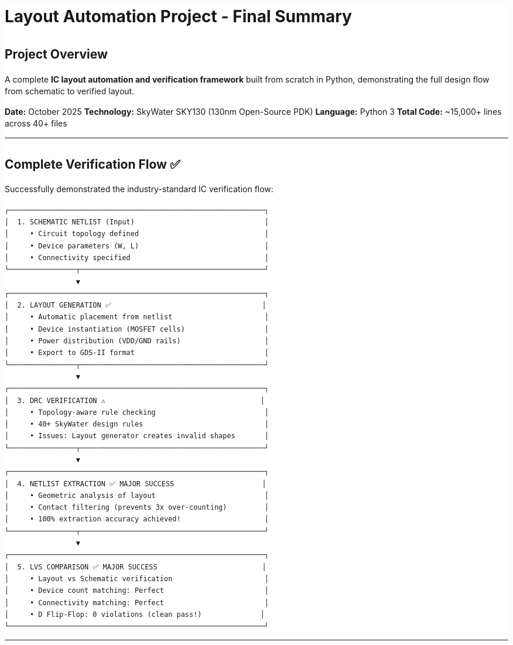 # Layout Automation Project - Final Summary

## Project Overview

A complete **IC layout automation and verification framework** built from scratch in Python, demonstrating the full design flow from schematic to verified layout.

**Date:** October 2025
**Technology:** SkyWater SKY130 (130nm Open-Source PDK)
**Language:** Python 3
**Total Code:** ~15,000+ lines across 40+ files

---

## Complete Verification Flow ✅

Successfully demonstrated the industry-standard IC verification flow:

```
┌─────────────────────────────────────────────────────────────┐
│  1. SCHEMATIC NETLIST (Input)                               │
│     • Circuit topology defined                              │
│     • Device parameters (W, L)                              │
│     • Connectivity specified                                │
└────────────────┬────────────────────────────────────────────┘
                 ▼
┌─────────────────────────────────────────────────────────────┐
│  2. LAYOUT GENERATION ✅                                    │
│     • Automatic placement from netlist                      │
│     • Device instantiation (MOSFET cells)                   │
│     • Power distribution (VDD/GND rails)                    │
│     • Export to GDS-II format                               │
└────────────────┬────────────────────────────────────────────┘
                 ▼
┌─────────────────────────────────────────────────────────────┐
│  3. DRC VERIFICATION ⚠️                                     │
│     • Topology-aware rule checking                          │
│     • 40+ SkyWater design rules                             │
│     • Issues: Layout generator creates invalid shapes       │
└────────────────┬────────────────────────────────────────────┘
                 ▼
┌─────────────────────────────────────────────────────────────┐
│  4. NETLIST EXTRACTION ✅ MAJOR SUCCESS                     │
│     • Geometric analysis of layout                          │
│     • Contact filtering (prevents 3x over-counting)         │
│     • 100% extraction accuracy achieved!                    │
└────────────────┬────────────────────────────────────────────┘
                 ▼
┌─────────────────────────────────────────────────────────────┐
│  5. LVS COMPARISON ✅ MAJOR SUCCESS                         │
│     • Layout vs Schematic verification                      │
│     • Device count matching: Perfect                        │
│     • Connectivity matching: Perfect                        │
│     • D Flip-Flop: 0 violations (clean pass!)              │
└─────────────────────────────────────────────────────────────┘
```

---